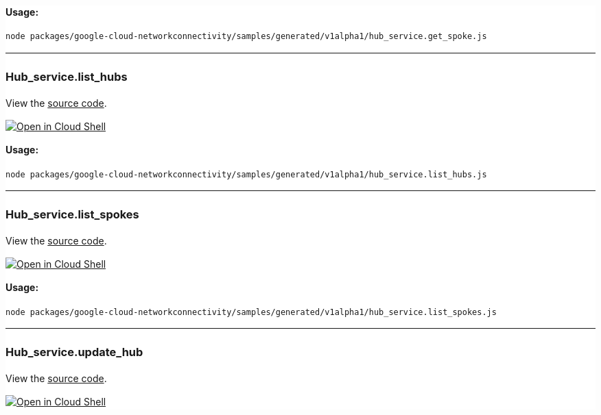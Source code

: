 __Usage:__


`node packages/google-cloud-networkconnectivity/samples/generated/v1alpha1/hub_service.get_spoke.js`


-----




### Hub_service.list_hubs

View the [source code](https://github.com/googleapis/google-cloud-node/blob/master/packages/google-cloud-networkconnectivity/samples/generated/v1alpha1/hub_service.list_hubs.js).

[![Open in Cloud Shell][shell_img]](https://console.cloud.google.com/cloudshell/open?git_repo=https://github.com/googleapis/google-cloud-node&page=editor&open_in_editor=packages/google-cloud-networkconnectivity/samples/generated/v1alpha1/hub_service.list_hubs.js,samples/README.md)

__Usage:__


`node packages/google-cloud-networkconnectivity/samples/generated/v1alpha1/hub_service.list_hubs.js`


-----




### Hub_service.list_spokes

View the [source code](https://github.com/googleapis/google-cloud-node/blob/master/packages/google-cloud-networkconnectivity/samples/generated/v1alpha1/hub_service.list_spokes.js).

[![Open in Cloud Shell][shell_img]](https://console.cloud.google.com/cloudshell/open?git_repo=https://github.com/googleapis/google-cloud-node&page=editor&open_in_editor=packages/google-cloud-networkconnectivity/samples/generated/v1alpha1/hub_service.list_spokes.js,samples/README.md)

__Usage:__


`node packages/google-cloud-networkconnectivity/samples/generated/v1alpha1/hub_service.list_spokes.js`


-----




### Hub_service.update_hub

View the [source code](https://github.com/googleapis/google-cloud-node/blob/master/packages/google-cloud-networkconnectivity/samples/generated/v1alpha1/hub_service.update_hub.js).

[![Open in Cloud Shell][shell_img]](https://console.cloud.google.com/cloudshell/open?git_repo=https://github.com/googleapis/google-cloud-node&page=editor&open_in_editor=packages/google-cloud-networkconnectivity/samples/generated/v1alpha1/hub_service.update_hub.js,samples/README.md)


[//]: # "This README.md file is auto-generated, all changes to this file will be lost."
[//]: # "To regenerate it, use `python -m synthtool`."
[shell_img]: https://gstatic.com/cloudssh/images/open-btn.png
[shell_link]: https://console.cloud.google.com/cloudshell/open?git_repo=https://github.com/googleapis/google-cloud-node&page=editor&open_in_editor=samples/README.md
[product-docs]: https://cloud.google.com/network-connectivity/docs